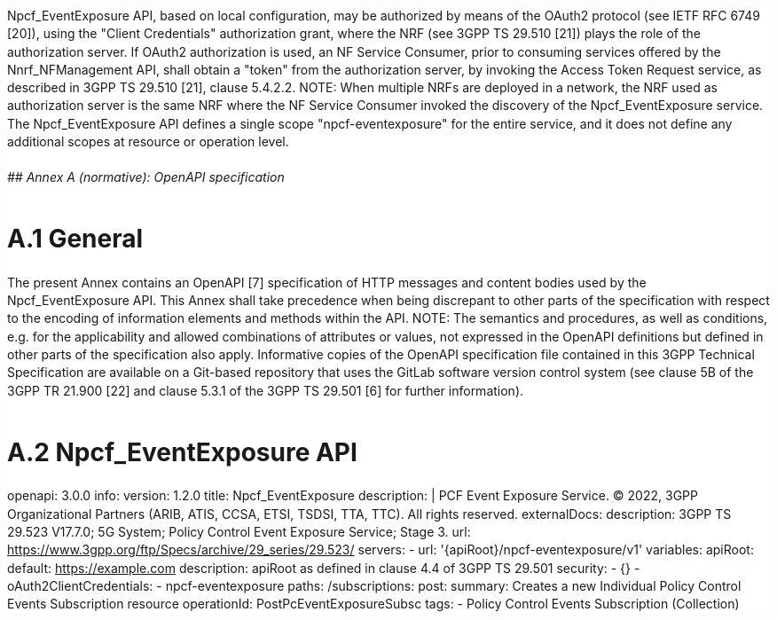 Npcf_EventExposure API, based on local configuration, may be authorized by
means of the OAuth2 protocol (see IETF RFC 6749 [20]), using the \"Client
Credentials\" authorization grant, where the NRF (see 3GPP TS 29.510 [21])
plays the role of the authorization server.
If OAuth2 authorization is used, an NF Service Consumer, prior to consuming
services offered by the Nnrf_NFManagement API, shall obtain a \"token\" from
the authorization server, by invoking the Access Token Request service, as
described in 3GPP TS 29.510 [21], clause 5.4.2.2.
NOTE: When multiple NRFs are deployed in a network, the NRF used as
authorization server is the same NRF where the NF Service Consumer invoked the
discovery of the Npcf_EventExposure service.
The Npcf_EventExposure API defines a single scope \"npcf-eventexposure\" for
the entire service, and it does not define any additional scopes at resource
or operation level.
###### ## Annex A (normative): OpenAPI specification
# A.1 General
The present Annex contains an OpenAPI [7] specification of HTTP messages and
content bodies used by the Npcf_EventExposure API.
This Annex shall take precedence when being discrepant to other parts of the
specification with respect to the encoding of information elements and methods
within the API.
NOTE: The semantics and procedures, as well as conditions, e.g. for the
applicability and allowed combinations of attributes or values, not expressed
in the OpenAPI definitions but defined in other parts of the specification
also apply.
Informative copies of the OpenAPI specification file contained in this 3GPP
Technical Specification are available on a Git-based repository that uses the
GitLab software version control system (see clause 5B of the 3GPP TR 21.900
[22] and clause 5.3.1 of the 3GPP TS 29.501 [6] for further information).
# A.2 Npcf_EventExposure API
openapi: 3.0.0
info:
version: 1.2.0
title: Npcf_EventExposure
description: \|
PCF Event Exposure Service.
© 2022, 3GPP Organizational Partners (ARIB, ATIS, CCSA, ETSI, TSDSI, TTA,
TTC).
All rights reserved.
externalDocs:
description: 3GPP TS 29.523 V17.7.0; 5G System; Policy Control Event Exposure
Service; Stage 3.
url: https://www.3gpp.org/ftp/Specs/archive/29_series/29.523/
servers:
\- url: \'{apiRoot}/npcf-eventexposure/v1\'
variables:
apiRoot:
default: https://example.com
description: apiRoot as defined in clause 4.4 of 3GPP TS 29.501
security:
\- {}
\- oAuth2ClientCredentials:
\- npcf-eventexposure
paths:
/subscriptions:
post:
summary: Creates a new Individual Policy Control Events Subscription resource
operationId: PostPcEventExposureSubsc
tags:
\- Policy Control Events Subscription (Collection)